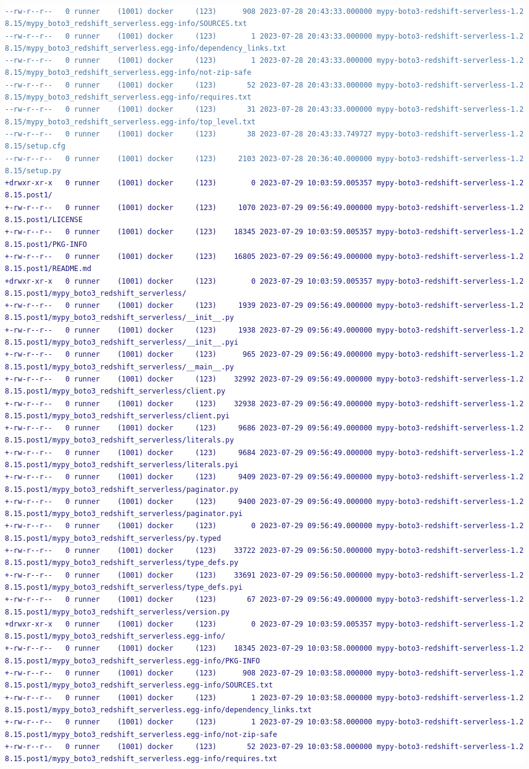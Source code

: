 ```diff
--rw-r--r--   0 runner    (1001) docker     (123)      908 2023-07-28 20:43:33.000000 mypy-boto3-redshift-serverless-1.28.15/mypy_boto3_redshift_serverless.egg-info/SOURCES.txt
--rw-r--r--   0 runner    (1001) docker     (123)        1 2023-07-28 20:43:33.000000 mypy-boto3-redshift-serverless-1.28.15/mypy_boto3_redshift_serverless.egg-info/dependency_links.txt
--rw-r--r--   0 runner    (1001) docker     (123)        1 2023-07-28 20:43:33.000000 mypy-boto3-redshift-serverless-1.28.15/mypy_boto3_redshift_serverless.egg-info/not-zip-safe
--rw-r--r--   0 runner    (1001) docker     (123)       52 2023-07-28 20:43:33.000000 mypy-boto3-redshift-serverless-1.28.15/mypy_boto3_redshift_serverless.egg-info/requires.txt
--rw-r--r--   0 runner    (1001) docker     (123)       31 2023-07-28 20:43:33.000000 mypy-boto3-redshift-serverless-1.28.15/mypy_boto3_redshift_serverless.egg-info/top_level.txt
--rw-r--r--   0 runner    (1001) docker     (123)       38 2023-07-28 20:43:33.749727 mypy-boto3-redshift-serverless-1.28.15/setup.cfg
--rw-r--r--   0 runner    (1001) docker     (123)     2103 2023-07-28 20:36:40.000000 mypy-boto3-redshift-serverless-1.28.15/setup.py
+drwxr-xr-x   0 runner    (1001) docker     (123)        0 2023-07-29 10:03:59.005357 mypy-boto3-redshift-serverless-1.28.15.post1/
+-rw-r--r--   0 runner    (1001) docker     (123)     1070 2023-07-29 09:56:49.000000 mypy-boto3-redshift-serverless-1.28.15.post1/LICENSE
+-rw-r--r--   0 runner    (1001) docker     (123)    18345 2023-07-29 10:03:59.005357 mypy-boto3-redshift-serverless-1.28.15.post1/PKG-INFO
+-rw-r--r--   0 runner    (1001) docker     (123)    16805 2023-07-29 09:56:49.000000 mypy-boto3-redshift-serverless-1.28.15.post1/README.md
+drwxr-xr-x   0 runner    (1001) docker     (123)        0 2023-07-29 10:03:59.005357 mypy-boto3-redshift-serverless-1.28.15.post1/mypy_boto3_redshift_serverless/
+-rw-r--r--   0 runner    (1001) docker     (123)     1939 2023-07-29 09:56:49.000000 mypy-boto3-redshift-serverless-1.28.15.post1/mypy_boto3_redshift_serverless/__init__.py
+-rw-r--r--   0 runner    (1001) docker     (123)     1938 2023-07-29 09:56:49.000000 mypy-boto3-redshift-serverless-1.28.15.post1/mypy_boto3_redshift_serverless/__init__.pyi
+-rw-r--r--   0 runner    (1001) docker     (123)      965 2023-07-29 09:56:49.000000 mypy-boto3-redshift-serverless-1.28.15.post1/mypy_boto3_redshift_serverless/__main__.py
+-rw-r--r--   0 runner    (1001) docker     (123)    32992 2023-07-29 09:56:49.000000 mypy-boto3-redshift-serverless-1.28.15.post1/mypy_boto3_redshift_serverless/client.py
+-rw-r--r--   0 runner    (1001) docker     (123)    32938 2023-07-29 09:56:49.000000 mypy-boto3-redshift-serverless-1.28.15.post1/mypy_boto3_redshift_serverless/client.pyi
+-rw-r--r--   0 runner    (1001) docker     (123)     9686 2023-07-29 09:56:49.000000 mypy-boto3-redshift-serverless-1.28.15.post1/mypy_boto3_redshift_serverless/literals.py
+-rw-r--r--   0 runner    (1001) docker     (123)     9684 2023-07-29 09:56:49.000000 mypy-boto3-redshift-serverless-1.28.15.post1/mypy_boto3_redshift_serverless/literals.pyi
+-rw-r--r--   0 runner    (1001) docker     (123)     9409 2023-07-29 09:56:49.000000 mypy-boto3-redshift-serverless-1.28.15.post1/mypy_boto3_redshift_serverless/paginator.py
+-rw-r--r--   0 runner    (1001) docker     (123)     9400 2023-07-29 09:56:49.000000 mypy-boto3-redshift-serverless-1.28.15.post1/mypy_boto3_redshift_serverless/paginator.pyi
+-rw-r--r--   0 runner    (1001) docker     (123)        0 2023-07-29 09:56:49.000000 mypy-boto3-redshift-serverless-1.28.15.post1/mypy_boto3_redshift_serverless/py.typed
+-rw-r--r--   0 runner    (1001) docker     (123)    33722 2023-07-29 09:56:50.000000 mypy-boto3-redshift-serverless-1.28.15.post1/mypy_boto3_redshift_serverless/type_defs.py
+-rw-r--r--   0 runner    (1001) docker     (123)    33691 2023-07-29 09:56:50.000000 mypy-boto3-redshift-serverless-1.28.15.post1/mypy_boto3_redshift_serverless/type_defs.pyi
+-rw-r--r--   0 runner    (1001) docker     (123)       67 2023-07-29 09:56:49.000000 mypy-boto3-redshift-serverless-1.28.15.post1/mypy_boto3_redshift_serverless/version.py
+drwxr-xr-x   0 runner    (1001) docker     (123)        0 2023-07-29 10:03:59.005357 mypy-boto3-redshift-serverless-1.28.15.post1/mypy_boto3_redshift_serverless.egg-info/
+-rw-r--r--   0 runner    (1001) docker     (123)    18345 2023-07-29 10:03:58.000000 mypy-boto3-redshift-serverless-1.28.15.post1/mypy_boto3_redshift_serverless.egg-info/PKG-INFO
+-rw-r--r--   0 runner    (1001) docker     (123)      908 2023-07-29 10:03:58.000000 mypy-boto3-redshift-serverless-1.28.15.post1/mypy_boto3_redshift_serverless.egg-info/SOURCES.txt
+-rw-r--r--   0 runner    (1001) docker     (123)        1 2023-07-29 10:03:58.000000 mypy-boto3-redshift-serverless-1.28.15.post1/mypy_boto3_redshift_serverless.egg-info/dependency_links.txt
+-rw-r--r--   0 runner    (1001) docker     (123)        1 2023-07-29 10:03:58.000000 mypy-boto3-redshift-serverless-1.28.15.post1/mypy_boto3_redshift_serverless.egg-info/not-zip-safe
+-rw-r--r--   0 runner    (1001) docker     (123)       52 2023-07-29 10:03:58.000000 mypy-boto3-redshift-serverless-1.28.15.post1/mypy_boto3_redshift_serverless.egg-info/requires.txt
```